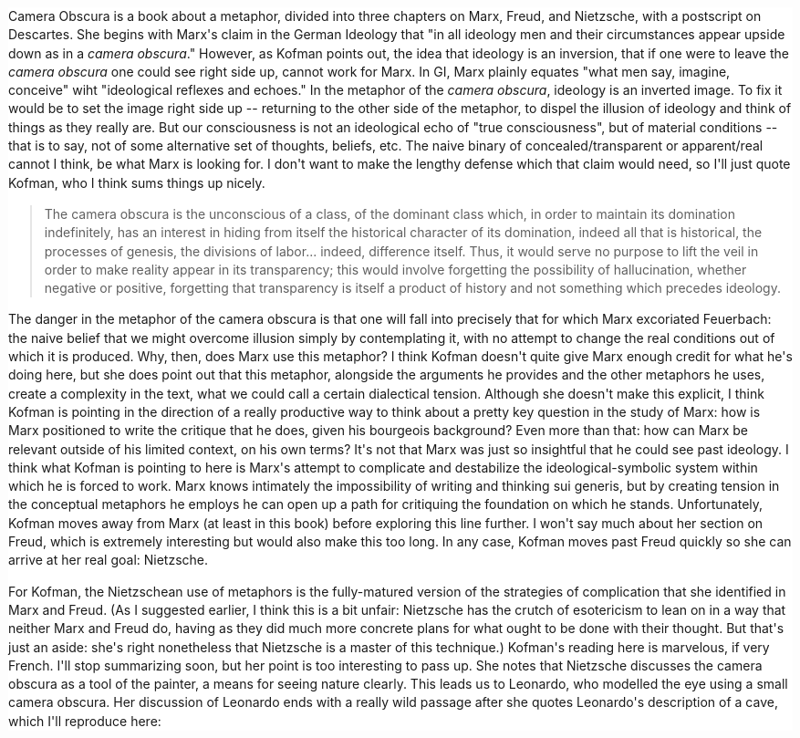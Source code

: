 Camera Obscura is a book about a metaphor, divided into three chapters on Marx, Freud, and Nietzsche, with a postscript on Descartes. She begins with
Marx's claim in the German Ideology that "in all ideology men and their circumstances appear upside down as in a *camera obscura*." However, as Kofman
points out, the idea that ideology is an inversion, that if one were to leave the *camera obscura* one could see right side up, cannot work for Marx.
In GI, Marx plainly equates "what men say, imagine, conceive" wiht "ideological reflexes and echoes." In the metaphor of the *camera obscura*, ideology is
an inverted image. To fix it would be to set the image right side up -- returning to the other side of the metaphor, to dispel the illusion of ideology
and think of things as they really are. But our consciousness is not an ideological echo of "true consciousness", but of material conditions -- that is to say, not of some alternative set of thoughts, beliefs, etc. The naive binary of concealed/transparent or apparent/real cannot I think, be what Marx is looking for. I don't
want to make the lengthy defense which that claim would need, so I'll just quote Kofman, who I think sums things up nicely.

>The camera obscura is the unconscious of a class, of the dominant class which, in order to maintain its domination indefinitely, has an interest in hiding from itself the historical character of its domination, indeed all that is historical, the processes of genesis, the divisions of labor... indeed, difference itself. Thus, it would serve no purpose to lift the veil in order to make reality appear in its transparency; this would involve forgetting the possibility of hallucination, whether negative or positive, forgetting that transparency is itself a product of history and not something which precedes ideology.

The danger in the metaphor of the camera obscura is that one will fall into precisely that for which Marx excoriated Feuerbach: the naive belief that
we might overcome illusion simply by contemplating it, with no attempt to change the real conditions out of which it is produced. Why, then, does Marx
use this metaphor? I think Kofman doesn't quite give Marx enough credit for what he's doing here, but she does point out that this metaphor, alongside the
arguments he provides and the other metaphors he uses, create a complexity in the text, what we could call a certain dialectical tension. Although she
doesn't make this explicit, I think Kofman is pointing in the direction of a really productive way to think about a pretty key question in the study of Marx:
how is Marx positioned to write the critique that he does, given his bourgeois background? Even more than that: how can Marx be relevant outside of his limited context,
on his own terms? It's not that Marx was just so insightful that he could see past ideology. I think what Kofman is pointing to here is Marx's attempt to complicate
and destabilize the ideological-symbolic system within which he is forced to work. Marx knows intimately the impossibility of writing and thinking sui generis,
but by creating tension in the conceptual metaphors he employs he can open up a path for critiquing the foundation on which he stands. Unfortunately,
Kofman moves away from Marx (at least in this book) before exploring this line further. I won't say much about her section on Freud, which is extremely interesting
but would also make this too long. In any case, Kofman moves past Freud quickly so she can arrive at her real goal: Nietzsche.

For Kofman, the Nietzschean use of metaphors is the fully-matured version of the strategies of complication that she identified in Marx and Freud. (As I suggested
earlier, I think this is a bit unfair: Nietzsche has the crutch of esotericism to lean on in a way that neither Marx and Freud do, having as they did much more concrete
plans for what ought to be done with their thought. But that's just an aside: she's right nonetheless that Nietzsche is a master of this technique.)
Kofman's reading here is marvelous, if very French. I'll stop summarizing soon, but her point is too interesting to pass up. She notes that Nietzsche
discusses the camera obscura as a tool of the painter, a means for seeing nature clearly. This leads us to Leonardo, who modelled the eye using a small camera obscura.
Her discussion of Leonardo ends with a really wild passage after she quotes Leonardo's description of a cave, which I'll reproduce here:
